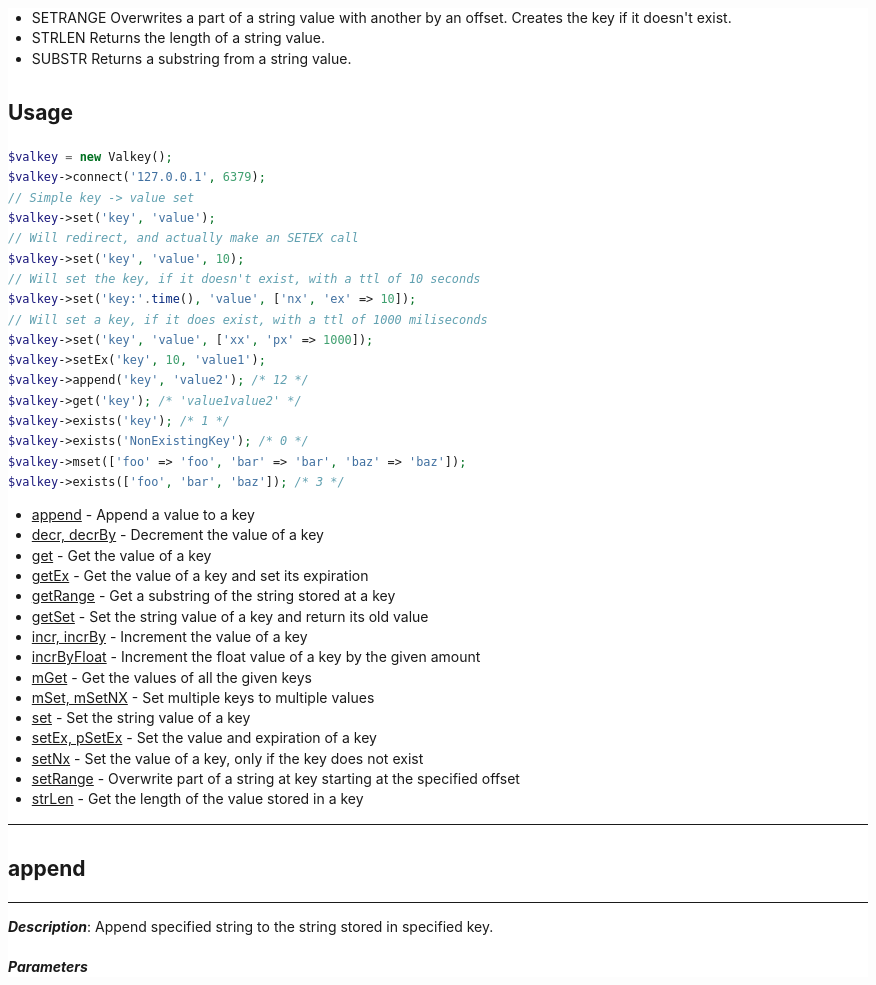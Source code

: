 - SETRANGE Overwrites a part of a string value with another by an offset. Creates the key if it doesn't exist.
- STRLEN Returns the length of a string value.
- SUBSTR Returns a substring from a string value.

## Usage

```php
$valkey = new Valkey();
$valkey->connect('127.0.0.1', 6379);
// Simple key -> value set
$valkey->set('key', 'value');
// Will redirect, and actually make an SETEX call
$valkey->set('key', 'value', 10);
// Will set the key, if it doesn't exist, with a ttl of 10 seconds
$valkey->set('key:'.time(), 'value', ['nx', 'ex' => 10]);
// Will set a key, if it does exist, with a ttl of 1000 miliseconds
$valkey->set('key', 'value', ['xx', 'px' => 1000]);
$valkey->setEx('key', 10, 'value1');
$valkey->append('key', 'value2'); /* 12 */
$valkey->get('key'); /* 'value1value2' */
$valkey->exists('key'); /* 1 */
$valkey->exists('NonExistingKey'); /* 0 */
$valkey->mset(['foo' => 'foo', 'bar' => 'bar', 'baz' => 'baz']);
$valkey->exists(['foo', 'bar', 'baz']); /* 3 */
```

* [append](#append) - Append a value to a key
* [decr, decrBy](#decr-decrby) - Decrement the value of a key
* [get](#get) - Get the value of a key
* [getEx](#getex) - Get the value of a key and set its expiration
* [getRange](#getrange) - Get a substring of the string stored at a key
* [getSet](#getset) - Set the string value of a key and return its old value
* [incr, incrBy](#incr-incrby) - Increment the value of a key
* [incrByFloat](#incrbyfloat) - Increment the float value of a key by the given amount
* [mGet](#mget) - Get the values of all the given keys
* [mSet, mSetNX](#mset-msetnx) - Set multiple keys to multiple values
* [set](#set) - Set the string value of a key
* [setEx, pSetEx](#setex-psetex) - Set the value and expiration of a key
* [setNx](#setnx) - Set the value of a key, only if the key does not exist
* [setRange](#setrange) - Overwrite part of a string at key starting at the specified offset
* [strLen](#strlen) - Get the length of the value stored in a key

-----

## append

-----

_**Description**_: Append specified string to the string stored in specified key.

#### *Parameters*
